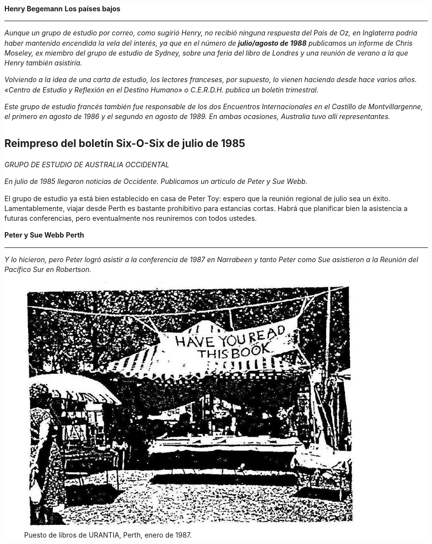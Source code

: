 **Henry Begemann**
**Los países bajos**

---

_Aunque un grupo de estudio por correo, como sugirió Henry, no recibió ninguna respuesta del País de Oz, en Inglaterra podría haber mantenido encendida la vela del interés, ya que en el número de ***julio/agosto de 1988*** publicamos un informe de Chris Moseley, ex miembro del grupo de estudio de Sydney, sobre una feria del libro de Londres y una reunión de verano a la que Henry también asistiría._

_Volviendo a la idea de una carta de estudio, los lectores franceses, por supuesto, lo vienen haciendo desde hace varios años. «Centro de Estudio y Reflexión en el Destino Humano» o C.E.R.D.H. publica un boletín trimestral._

_Este grupo de estudio francés también fue responsable de los dos Encuentros Internacionales en el Castillo de Montvillargenne, el primero en agosto de 1986 y el segundo en agosto de 1989. En ambas ocasiones, Australia tuvo allí representantes._

## Reimpreso del boletín Six-O-Six de julio de 1985

_GRUPO DE ESTUDIO DE AUSTRALIA OCCIDENTAL_

_En julio de 1985 llegaron noticias de Occidente. Publicamos un artículo de Peter y Sue Webb._

El grupo de estudio ya está bien establecido en casa de Peter Toy: espero que la reunión regional de julio sea un éxito. Lamentablemente, viajar desde Perth es bastante prohibitivo para estancias cortas. Habrá que planificar bien la asistencia a futuras conferencias, pero eventualmente nos reuniremos con todos ustedes.

**Peter y Sue Webb**
**Perth**

---

_Y lo hicieron, pero Peter logró asistir a la conferencia de 1987 en Narrabeen y tanto Peter como Sue asistieron a la Reunión del Pacífico Sur en Robertson._

<figure id="Figure_9" class="image urantiapedia" alt="booth">
<img src="/image/article/606/booth.jpg">
<figcaption>Puesto de libros de URANTIA, Perth, enero de 1987.</figcapton>
</figure>